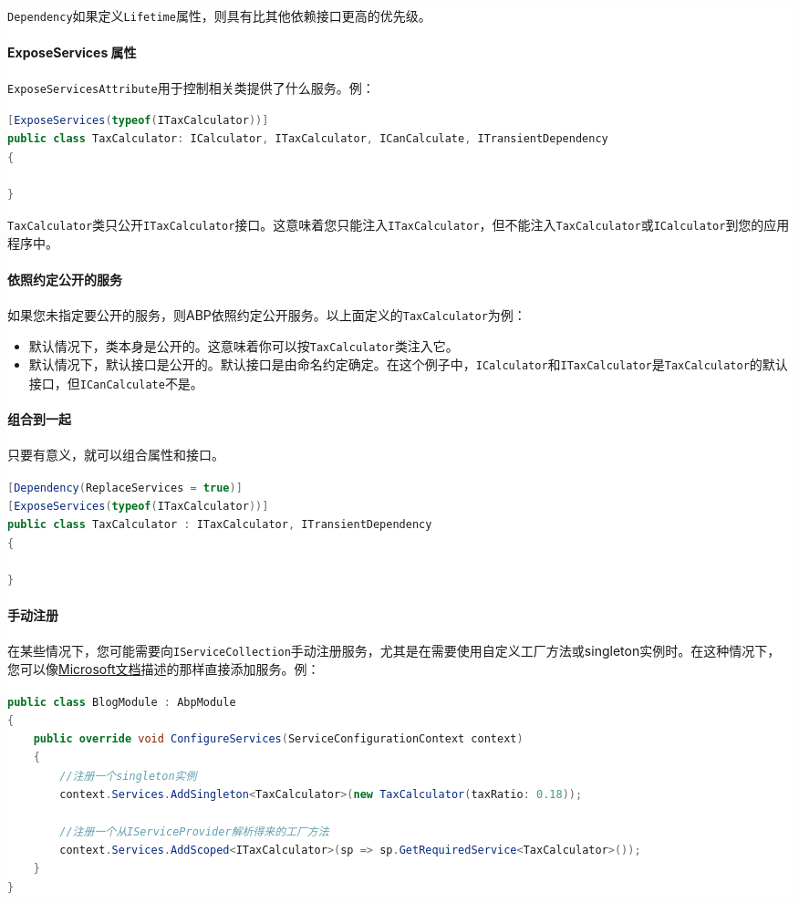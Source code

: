 ``Dependency``如果定义``Lifetime``属性，则具有比其他依赖接口更高的优先级。 

#### ExposeServices 属性 

``ExposeServicesAttribute``用于控制相关类提供了什么服务。例： 

````C#
[ExposeServices(typeof(ITaxCalculator))]
public class TaxCalculator: ICalculator, ITaxCalculator, ICanCalculate, ITransientDependency
{

}
````

``TaxCalculator``类只公开``ITaxCalculator``接口。这意味着您只能注入``ITaxCalculator``，但不能注入``TaxCalculator``或``ICalculator``到您的应用程序中。

#### 依照约定公开的服务

如果您未指定要公开的服务，则ABP依照约定公开服务。以上面定义的``TaxCalculator``为例：

* 默认情况下，类本身是公开的。这意味着你可以按``TaxCalculator``类注入它。
* 默认情况下，默认接口是公开的。默认接口是由命名约定确定。在这个例子中，``ICalculator``和``ITaxCalculator``是``TaxCalculator``的默认接口，但``ICanCalculate``不是。

#### 组合到一起

只要有意义，就可以组合属性和接口。

````C#
[Dependency(ReplaceServices = true)]
[ExposeServices(typeof(ITaxCalculator))]
public class TaxCalculator : ITaxCalculator, ITransientDependency
{

}
````

#### 手动注册

在某些情况下，您可能需要向``IServiceCollection``手动注册服务，尤其是在需要使用自定义工厂方法或singleton实例时。在这种情况下，您可以像<a href="https://docs.microsoft.com/en-us/aspnet/core/fundamentals/dependency-injection" target="_blank">Microsoft文档</a>描述的那样直接添加服务。例：

````C#
public class BlogModule : AbpModule
{
    public override void ConfigureServices(ServiceConfigurationContext context)
    {
        //注册一个singleton实例
        context.Services.AddSingleton<TaxCalculator>(new TaxCalculator(taxRatio: 0.18));

        //注册一个从IServiceProvider解析得来的工厂方法
        context.Services.AddScoped<ITaxCalculator>(sp => sp.GetRequiredService<TaxCalculator>());
    }
}
````
